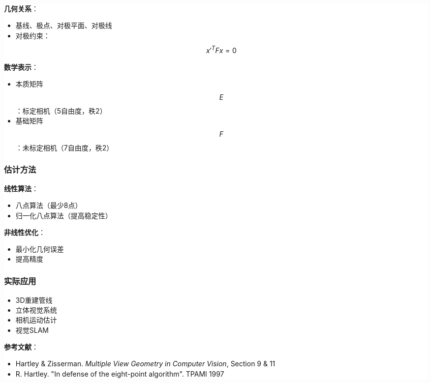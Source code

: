 **几何关系**：

- 基线、极点、对极平面、对极线
- 对极约束：$$x'^T F x = 0$$

**数学表示**：

- 本质矩阵 $$E$$：标定相机（5自由度，秩2）
- 基础矩阵 $$F$$：未标定相机（7自由度，秩2）

### 估计方法

**线性算法**：

- 八点算法（最少8点）
- 归一化八点算法（提高稳定性）

**非线性优化**：

- 最小化几何误差
- 提高精度

### 实际应用

- 3D重建管线
- 立体视觉系统
- 相机运动估计
- 视觉SLAM

**参考文献**：

- Hartley & Zisserman. _Multiple View Geometry in Computer Vision_, Section 9 & 11
- R. Hartley. "In defense of the eight-point algorithm". TPAMI 1997
